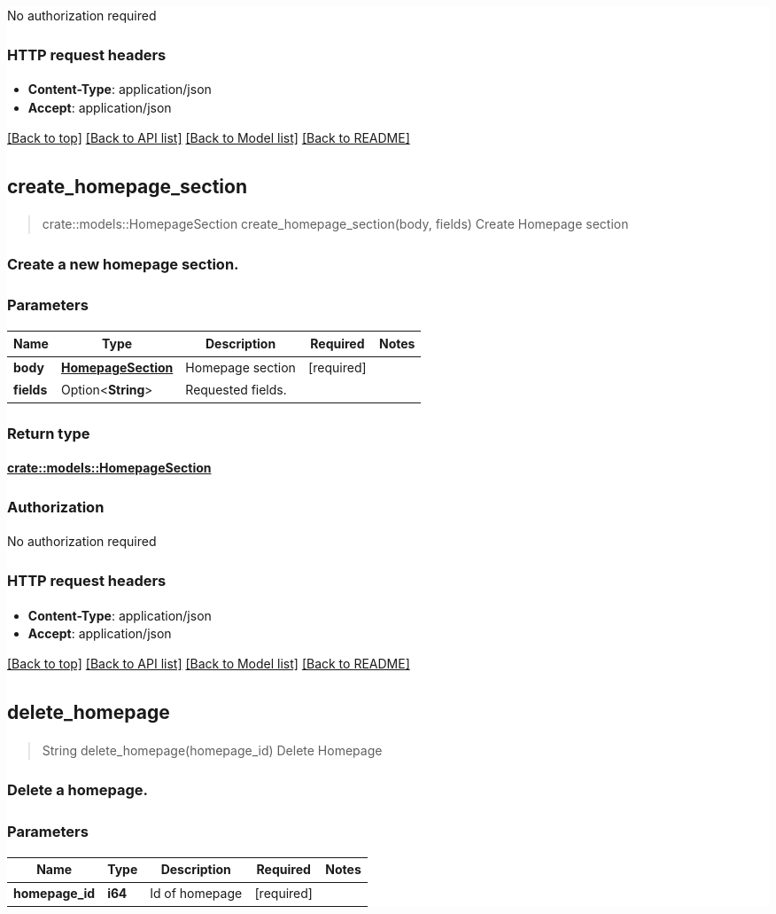 No authorization required

### HTTP request headers

- **Content-Type**: application/json
- **Accept**: application/json

[[Back to top]](#) [[Back to API list]](../README.md#documentation-for-api-endpoints) [[Back to Model list]](../README.md#documentation-for-models) [[Back to README]](../README.md)


## create_homepage_section

> crate::models::HomepageSection create_homepage_section(body, fields)
Create Homepage section

### Create a new homepage section. 

### Parameters


Name | Type | Description  | Required | Notes
------------- | ------------- | ------------- | ------------- | -------------
**body** | [**HomepageSection**](HomepageSection.md) | Homepage section | [required] |
**fields** | Option<**String**> | Requested fields. |  |

### Return type

[**crate::models::HomepageSection**](HomepageSection.md)

### Authorization

No authorization required

### HTTP request headers

- **Content-Type**: application/json
- **Accept**: application/json

[[Back to top]](#) [[Back to API list]](../README.md#documentation-for-api-endpoints) [[Back to Model list]](../README.md#documentation-for-models) [[Back to README]](../README.md)


## delete_homepage

> String delete_homepage(homepage_id)
Delete Homepage

### Delete a homepage. 

### Parameters


Name | Type | Description  | Required | Notes
------------- | ------------- | ------------- | ------------- | -------------
**homepage_id** | **i64** | Id of homepage | [required] |
